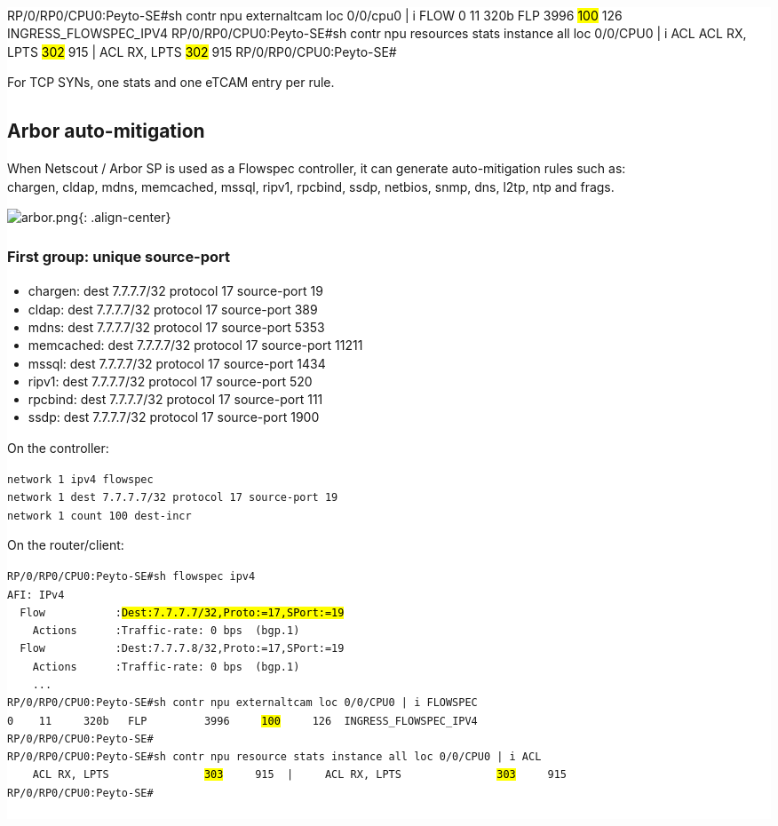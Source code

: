 RP/0/RP0/CPU0:Peyto-SE#sh contr npu externaltcam loc 0/0/cpu0 | i FLOW
0    11     320b   FLP         3996     <mark>100</mark>     126  INGRESS_FLOWSPEC_IPV4
RP/0/RP0/CPU0:Peyto-SE#sh contr npu resources stats instance all loc 0/0/CPU0 | i ACL
    ACL RX, LPTS               <mark>302</mark>     915  |     ACL RX, LPTS               <mark>302</mark>     915
RP/0/RP0/CPU0:Peyto-SE#</code>
</pre>
</div>

For TCP SYNs, one stats and one eTCAM entry per rule.

## Arbor auto-mitigation

When Netscout / Arbor SP is used as a Flowspec controller, it can generate auto-mitigation rules such as:  
chargen, cldap, mdns, memcached, mssql, ripv1, rpcbind, ssdp, netbios, snmp, dns, l2tp, ntp and frags.

![arbor.png]({{site.baseurl}}/images/arbor.png){: .align-center}

### First group: unique source-port

- chargen: dest 7.7.7.7/32 protocol 17 source-port 19
- cldap: dest 7.7.7.7/32 protocol 17 source-port 389
- mdns: dest 7.7.7.7/32 protocol 17 source-port 5353
- memcached: dest 7.7.7.7/32 protocol 17 source-port 11211
- mssql: dest 7.7.7.7/32 protocol 17 source-port 1434
- ripv1: dest 7.7.7.7/32 protocol 17 source-port 520
- rpcbind: dest 7.7.7.7/32 protocol 17 source-port 111
- ssdp: dest 7.7.7.7/32 protocol 17 source-port 1900

On the controller:

<div class="highlighter-rouge">
<pre class="highlight">
<code>network 1 ipv4 flowspec
network 1 dest 7.7.7.7/32 protocol 17 source-port 19
network 1 count 100 dest-incr</code>
</pre>
</div>

On the router/client:

<div class="highlighter-rouge">
<pre class="highlight">
<code>RP/0/RP0/CPU0:Peyto-SE#sh flowspec ipv4
AFI: IPv4
  Flow           :<mark>Dest:7.7.7.7/32,Proto:=17,SPort:=19</mark>
    Actions      :Traffic-rate: 0 bps  (bgp.1)
  Flow           :Dest:7.7.7.8/32,Proto:=17,SPort:=19
    Actions      :Traffic-rate: 0 bps  (bgp.1)
    ...
RP/0/RP0/CPU0:Peyto-SE#sh contr npu externaltcam loc 0/0/CPU0 | i FLOWSPEC
0    11     320b   FLP         3996     <mark>100</mark>     126  INGRESS_FLOWSPEC_IPV4
RP/0/RP0/CPU0:Peyto-SE#
RP/0/RP0/CPU0:Peyto-SE#sh contr npu resource stats instance all loc 0/0/CPU0 | i ACL
    ACL RX, LPTS               <mark>303</mark>     915  |     ACL RX, LPTS               <mark>303</mark>     915
RP/0/RP0/CPU0:Peyto-SE#
</code>
</pre>
</div>
